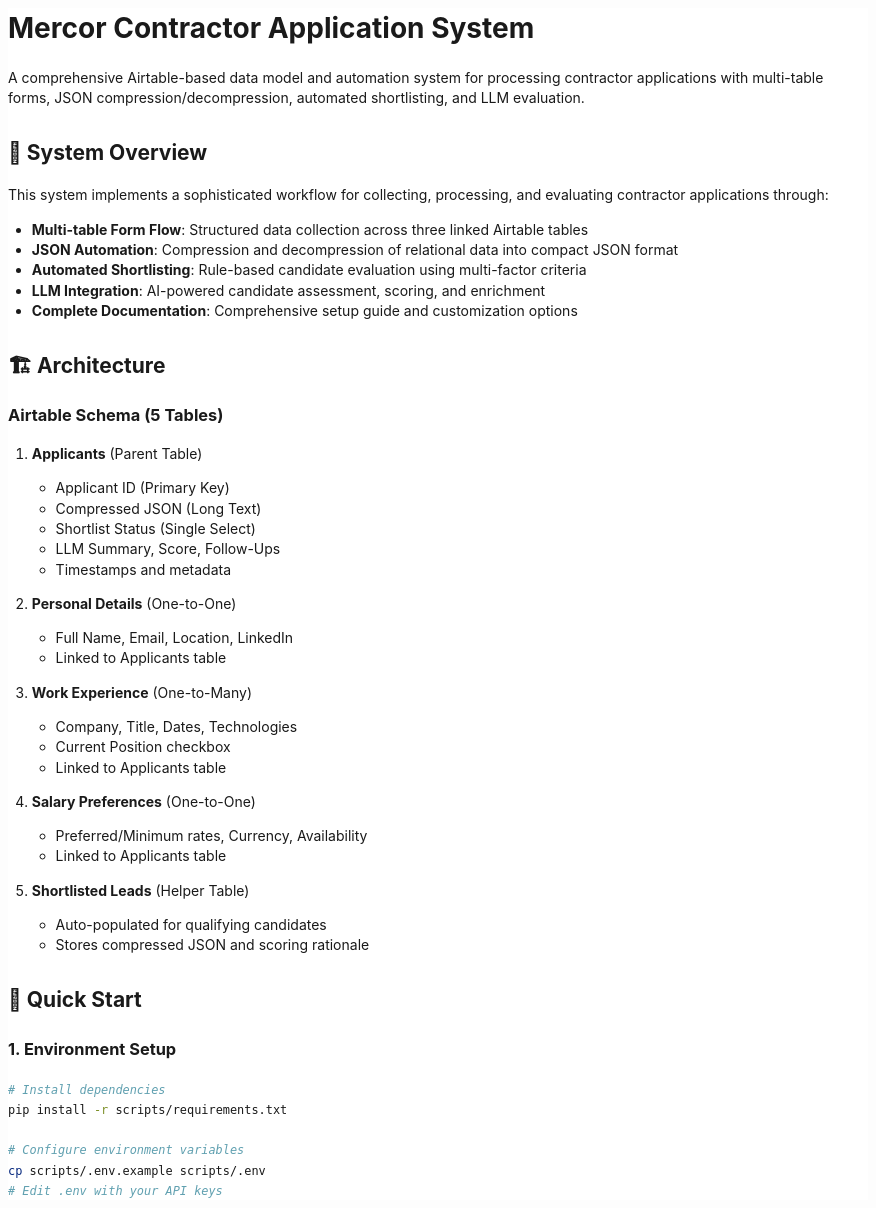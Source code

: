 # Mercor Contractor Application System

A comprehensive Airtable-based data model and automation system for processing contractor applications with multi-table forms, JSON compression/decompression, automated shortlisting, and LLM evaluation.

## 🎯 System Overview

This system implements a sophisticated workflow for collecting, processing, and evaluating contractor applications through:

- **Multi-table Form Flow**: Structured data collection across three linked Airtable tables
- **JSON Automation**: Compression and decompression of relational data into compact JSON format
- **Automated Shortlisting**: Rule-based candidate evaluation using multi-factor criteria
- **LLM Integration**: AI-powered candidate assessment, scoring, and enrichment
- **Complete Documentation**: Comprehensive setup guide and customization options

## 🏗️ Architecture

### Airtable Schema (5 Tables)

1. **Applicants** (Parent Table)
   - Applicant ID (Primary Key)
   - Compressed JSON (Long Text)
   - Shortlist Status (Single Select)
   - LLM Summary, Score, Follow-Ups
   - Timestamps and metadata

2. **Personal Details** (One-to-One)
   - Full Name, Email, Location, LinkedIn
   - Linked to Applicants table

3. **Work Experience** (One-to-Many)
   - Company, Title, Dates, Technologies
   - Current Position checkbox
   - Linked to Applicants table

4. **Salary Preferences** (One-to-One)
   - Preferred/Minimum rates, Currency, Availability
   - Linked to Applicants table

5. **Shortlisted Leads** (Helper Table)
   - Auto-populated for qualifying candidates
   - Stores compressed JSON and scoring rationale

## 🚀 Quick Start

### 1. Environment Setup

```bash
# Install dependencies
pip install -r scripts/requirements.txt

# Configure environment variables
cp scripts/.env.example scripts/.env
# Edit .env with your API keys
```
